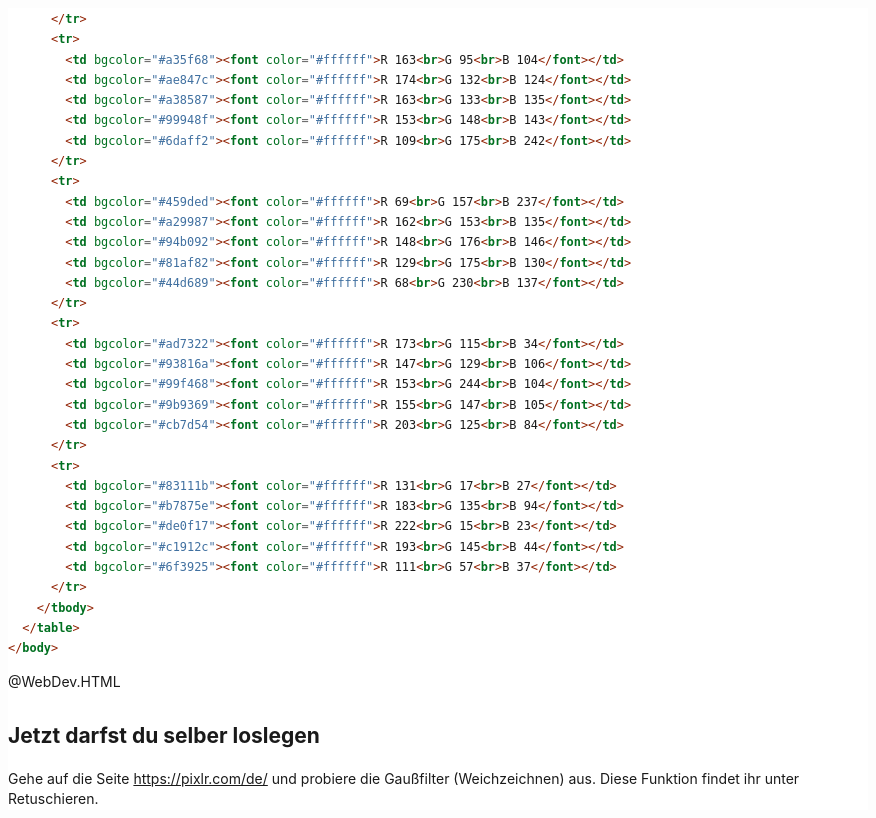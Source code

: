 ```html -LoesungGaussfilterRGB.html
      </tr>
      <tr>
        <td bgcolor="#a35f68"><font color="#ffffff">R 163<br>G 95<br>B 104</font></td>
        <td bgcolor="#ae847c"><font color="#ffffff">R 174<br>G 132<br>B 124</font></td>
        <td bgcolor="#a38587"><font color="#ffffff">R 163<br>G 133<br>B 135</font></td>
        <td bgcolor="#99948f"><font color="#ffffff">R 153<br>G 148<br>B 143</font></td>
        <td bgcolor="#6daff2"><font color="#ffffff">R 109<br>G 175<br>B 242</font></td>
      </tr>
      <tr>
        <td bgcolor="#459ded"><font color="#ffffff">R 69<br>G 157<br>B 237</font></td>
        <td bgcolor="#a29987"><font color="#ffffff">R 162<br>G 153<br>B 135</font></td>
        <td bgcolor="#94b092"><font color="#ffffff">R 148<br>G 176<br>B 146</font></td>
        <td bgcolor="#81af82"><font color="#ffffff">R 129<br>G 175<br>B 130</font></td>
        <td bgcolor="#44d689"><font color="#ffffff">R 68<br>G 230<br>B 137</font></td>
      </tr>
      <tr>
        <td bgcolor="#ad7322"><font color="#ffffff">R 173<br>G 115<br>B 34</font></td>
        <td bgcolor="#93816a"><font color="#ffffff">R 147<br>G 129<br>B 106</font></td>
        <td bgcolor="#99f468"><font color="#ffffff">R 153<br>G 244<br>B 104</font></td>
        <td bgcolor="#9b9369"><font color="#ffffff">R 155<br>G 147<br>B 105</font></td>
        <td bgcolor="#cb7d54"><font color="#ffffff">R 203<br>G 125<br>B 84</font></td>
      </tr>
      <tr>
        <td bgcolor="#83111b"><font color="#ffffff">R 131<br>G 17<br>B 27</font></td>
        <td bgcolor="#b7875e"><font color="#ffffff">R 183<br>G 135<br>B 94</font></td>
        <td bgcolor="#de0f17"><font color="#ffffff">R 222<br>G 15<br>B 23</font></td>
        <td bgcolor="#c1912c"><font color="#ffffff">R 193<br>G 145<br>B 44</font></td>
        <td bgcolor="#6f3925"><font color="#ffffff">R 111<br>G 57<br>B 37</font></td>
      </tr>
    </tbody>
  </table>
</body>
```
@WebDev.HTML

##  Jetzt darfst du selber loslegen
 Gehe auf die Seite https://pixlr.com/de/ und probiere die Gaußfilter (Weichzeichnen) aus. Diese Funktion findet ihr unter Retuschieren.